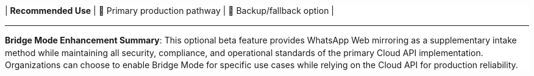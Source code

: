 | **Recommended Use** | 🥇 Primary production pathway | 🥈 Backup/fallback option |

---

**Bridge Mode Enhancement Summary**: This optional beta feature provides WhatsApp Web mirroring as a supplementary intake method while maintaining all security, compliance, and operational standards of the primary Cloud API implementation. Organizations can choose to enable Bridge Mode for specific use cases while relying on the Cloud API for production reliability.
